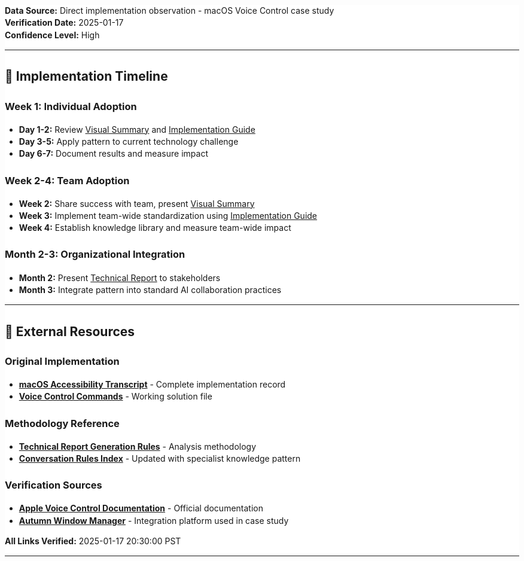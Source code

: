 **Data Source:** Direct implementation observation - macOS Voice Control case study  
**Verification Date:** 2025-01-17  
**Confidence Level:** High

---

## 🚀 Implementation Timeline

### Week 1: Individual Adoption
- **Day 1-2:** Review [Visual Summary](./Visual-Summary.md) and [Implementation Guide](./Implementation-Guide.md)
- **Day 3-5:** Apply pattern to current technology challenge
- **Day 6-7:** Document results and measure impact

### Week 2-4: Team Adoption
- **Week 2:** Share success with team, present [Visual Summary](./Visual-Summary.md)
- **Week 3:** Implement team-wide standardization using [Implementation Guide](./Implementation-Guide.md)
- **Week 4:** Establish knowledge library and measure team-wide impact

### Month 2-3: Organizational Integration
- **Month 2:** Present [Technical Report](./Technical-Report.md) to stakeholders
- **Month 3:** Integrate pattern into standard AI collaboration practices

---

## 🔗 External Resources

### Original Implementation
- **[macOS Accessibility Transcript](../technical-report-generation/_metadata/macos-accessibility-window-management-transcript.md)** - Complete implementation record
- **[Voice Control Commands](../../integrations/opencti-ioc-submission/autumn-window-management.voicecontrolcommands)** - Working solution file

### Methodology Reference
- **[Technical Report Generation Rules](../technical-report-generation/technical-report-generation.mdc)** - Analysis methodology
- **[Conversation Rules Index](../../integrations/opencti-ioc-submission/.cursor/rules/index.mdc)** - Updated with specialist knowledge pattern

### Verification Sources
- **[Apple Voice Control Documentation](https://support.apple.com/guide/mac-help/use-voice-control-mchlp2839/mac)** - Official documentation
- **[Autumn Window Manager](https://apandhi.github.io/Autumn/)** - Integration platform used in case study

**All Links Verified:** 2025-01-17 20:30:00 PST

---
